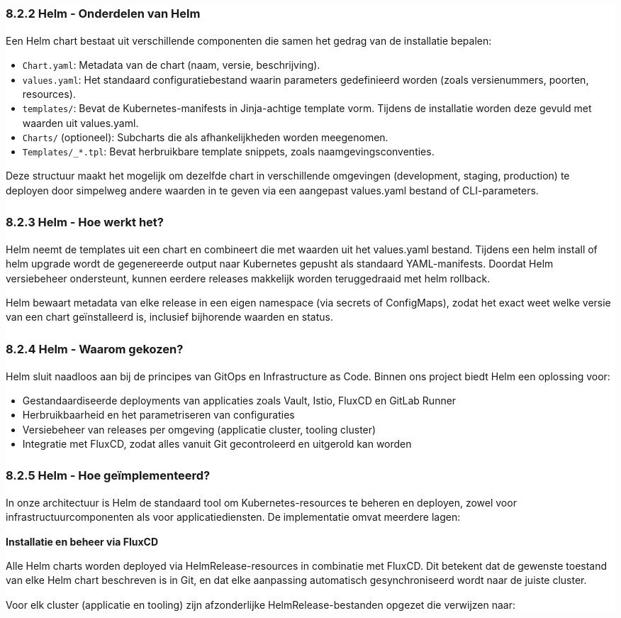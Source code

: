 ### 8.2.2 Helm - Onderdelen van Helm

Een Helm chart bestaat uit verschillende componenten die samen het gedrag van de installatie
bepalen:
- `Chart.yaml`: Metadata van de chart (naam, versie, beschrijving).
- `values.yaml`: Het standaard configuratiebestand waarin parameters gedefinieerd worden (zoals
versienummers, poorten, resources).
- `templates/`: Bevat de Kubernetes-manifests in Jinja-achtige template vorm. Tijdens
de installatie worden deze gevuld met waarden uit values.yaml.
- `Charts/` (optioneel): Subcharts die als afhankelijkheden worden meegenomen.
- `Templates/_*.tpl`: Bevat herbruikbare template snippets, zoals
naamgevingsconventies.

Deze structuur maakt het mogelijk om dezelfde chart in verschillende omgevingen
(development, staging, production) te deployen door simpelweg andere waarden in te geven
via een aangepast values.yaml bestand of CLI-parameters.


### 8.2.3 Helm - Hoe werkt het?
Helm neemt de templates uit een chart en combineert die met waarden uit het values.yaml
bestand. Tijdens een helm install of helm upgrade wordt de gegenereerde output naar
Kubernetes gepusht als standaard YAML-manifests. Doordat Helm versiebeheer ondersteunt,
kunnen eerdere releases makkelijk worden teruggedraaid met helm rollback.

Helm bewaart metadata van elke release in een eigen namespace (via secrets of ConfigMaps),
zodat het exact weet welke versie van een chart geïnstalleerd is, inclusief bijhorende waarden
en status.

### 8.2.4 Helm - Waarom gekozen?

Helm sluit naadloos aan bij de principes van GitOps en Infrastructure as Code. Binnen
ons project biedt Helm een oplossing voor:
- Gestandaardiseerde deployments van applicaties zoals Vault, Istio, FluxCD en
GitLab Runner
- Herbruikbaarheid en het parametriseren van configuraties
- Versiebeheer van releases per omgeving (applicatie cluster, tooling cluster)
- Integratie met FluxCD, zodat alles vanuit Git gecontroleerd en uitgerold kan
worden

### 8.2.5 Helm - Hoe geïmplementeerd?

In onze architectuur is Helm de standaard tool om Kubernetes-resources te beheren en
deployen, zowel voor infrastructuurcomponenten als voor applicatiediensten. De
implementatie omvat meerdere lagen:

**Installatie en beheer via FluxCD**

Alle Helm charts worden deployed via HelmRelease-resources in combinatie met
FluxCD. Dit betekent dat de gewenste toestand van elke Helm chart beschreven is in
Git, en dat elke aanpassing automatisch gesynchroniseerd wordt naar de juiste cluster.

Voor elk cluster (applicatie en tooling) zijn afzonderlijke HelmRelease-bestanden
opgezet die verwijzen naar:
